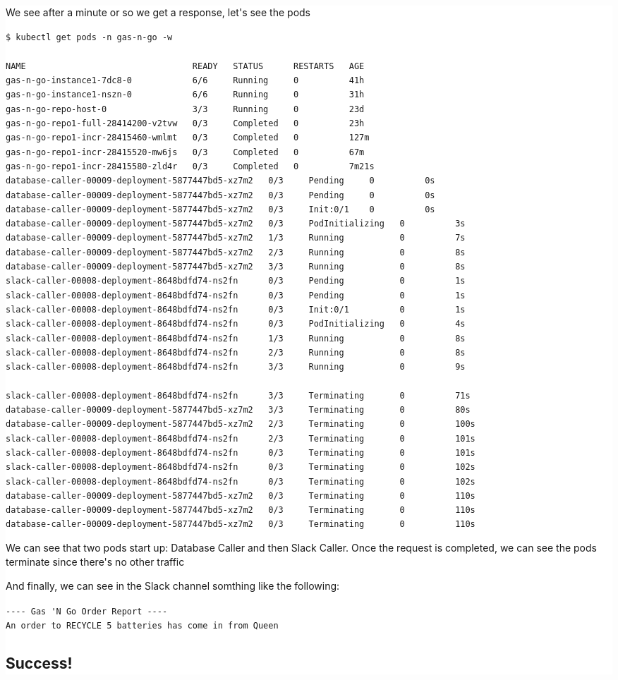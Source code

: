 We see after a minute or so we get a response, let's see the pods

```shell
$ kubectl get pods -n gas-n-go -w

NAME                                 READY   STATUS      RESTARTS   AGE
gas-n-go-instance1-7dc8-0            6/6     Running     0          41h
gas-n-go-instance1-nszn-0            6/6     Running     0          31h
gas-n-go-repo-host-0                 3/3     Running     0          23d
gas-n-go-repo1-full-28414200-v2tvw   0/3     Completed   0          23h
gas-n-go-repo1-incr-28415460-wmlmt   0/3     Completed   0          127m
gas-n-go-repo1-incr-28415520-mw6js   0/3     Completed   0          67m
gas-n-go-repo1-incr-28415580-zld4r   0/3     Completed   0          7m21s
database-caller-00009-deployment-5877447bd5-xz7m2   0/3     Pending     0          0s
database-caller-00009-deployment-5877447bd5-xz7m2   0/3     Pending     0          0s
database-caller-00009-deployment-5877447bd5-xz7m2   0/3     Init:0/1    0          0s
database-caller-00009-deployment-5877447bd5-xz7m2   0/3     PodInitializing   0          3s
database-caller-00009-deployment-5877447bd5-xz7m2   1/3     Running           0          7s
database-caller-00009-deployment-5877447bd5-xz7m2   2/3     Running           0          8s
database-caller-00009-deployment-5877447bd5-xz7m2   3/3     Running           0          8s
slack-caller-00008-deployment-8648bdfd74-ns2fn      0/3     Pending           0          1s
slack-caller-00008-deployment-8648bdfd74-ns2fn      0/3     Pending           0          1s
slack-caller-00008-deployment-8648bdfd74-ns2fn      0/3     Init:0/1          0          1s
slack-caller-00008-deployment-8648bdfd74-ns2fn      0/3     PodInitializing   0          4s
slack-caller-00008-deployment-8648bdfd74-ns2fn      1/3     Running           0          8s
slack-caller-00008-deployment-8648bdfd74-ns2fn      2/3     Running           0          8s
slack-caller-00008-deployment-8648bdfd74-ns2fn      3/3     Running           0          9s

slack-caller-00008-deployment-8648bdfd74-ns2fn      3/3     Terminating       0          71s
database-caller-00009-deployment-5877447bd5-xz7m2   3/3     Terminating       0          80s
database-caller-00009-deployment-5877447bd5-xz7m2   2/3     Terminating       0          100s
slack-caller-00008-deployment-8648bdfd74-ns2fn      2/3     Terminating       0          101s
slack-caller-00008-deployment-8648bdfd74-ns2fn      0/3     Terminating       0          101s
slack-caller-00008-deployment-8648bdfd74-ns2fn      0/3     Terminating       0          102s
slack-caller-00008-deployment-8648bdfd74-ns2fn      0/3     Terminating       0          102s
database-caller-00009-deployment-5877447bd5-xz7m2   0/3     Terminating       0          110s
database-caller-00009-deployment-5877447bd5-xz7m2   0/3     Terminating       0          110s
database-caller-00009-deployment-5877447bd5-xz7m2   0/3     Terminating       0          110s
```

We can see that two pods start up: Database Caller and then Slack Caller. Once
the request is completed, we can see the pods terminate since there's no other
traffic

And finally, we can see in the Slack channel somthing like the following:

```
---- Gas 'N Go Order Report ----
An order to RECYCLE 5 batteries has come in from Queen
```

## Success!
